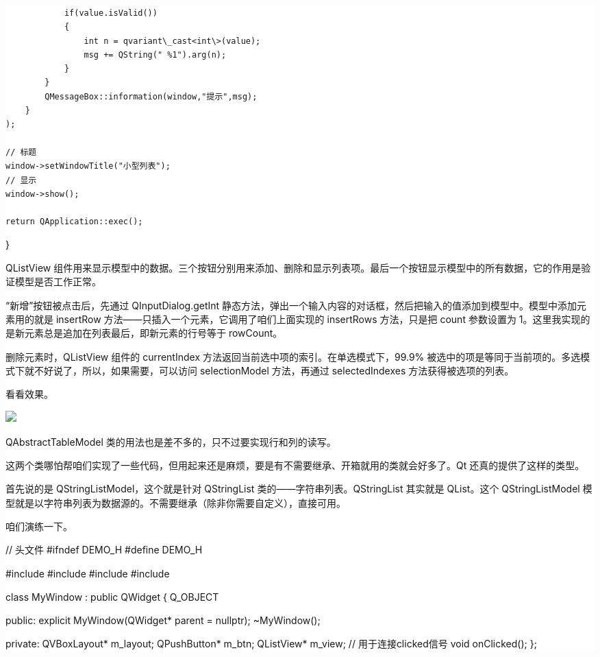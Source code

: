                 if(value.isValid())
                {
                    int n = qvariant\_cast<int\>(value);
                    msg += QString(" %1").arg(n);
                }
            }
            QMessageBox::information(window,"提示",msg);
        }
    );

    // 标题
    window->setWindowTitle("小型列表");
    // 显示
    window->show();

    return QApplication::exec();
}

QListView 组件用来显示模型中的数据。三个按钮分别用来添加、删除和显示列表项。最后一个按钮显示模型中的所有数据，它的作用是验证模型是否工作正常。

“新增”按钮被点击后，先通过 QInputDialog.getInt 静态方法，弹出一个输入内容的对话框，然后把输入的值添加到模型中。模型中添加元素用的就是 insertRow 方法——只插入一个元素，它调用了咱们上面实现的 insertRows 方法，只是把 count 参数设置为 1。这里我实现的是新元素总是追加在列表最后，即新元素的行号等于 rowCount。

删除元素时，QListView 组件的 currentIndex 方法返回当前选中项的索引。在单选模式下，99.9% 被选中的项是等同于当前项的。多选模式下就不好说了，所以，如果需要，可以访问 selectionModel 方法，再通过 selectedIndexes 方法获得被选项的列表。

看看效果。

![](https://img2023.cnblogs.com/blog/367389/202309/367389-20230917000113583-1708964766.gif)

QAbstractTableModel 类的用法也是差不多的，只不过要实现行和列的读写。

这两个类哪怕帮咱们实现了一些代码，但用起来还是麻烦，要是有不需要继承、开箱就用的类就会好多了。Qt 还真的提供了这样的类型。

首先说的是 QStringListModel，这个就是针对 QStringList 类的——字符串列表。QStringList 其实就是 QList<QString>。这个 QStringListModel 模型就是以字符串列表为数据源的。不需要继承（除非你需要自定义），直接可用。

咱们演练一下。

// 头文件
#ifndef DEMO\_H
#define DEMO\_H

#include <QWidget>
#include <QPushButton>
#include <QListView>
#include <QVBoxLayout>

class MyWindow : public QWidget
{
    Q\_OBJECT

public:
    explicit MyWindow(QWidget\* parent = nullptr);
    ~MyWindow();

private:
    QVBoxLayout\* m\_layout;
    QPushButton\* m\_btn;
    QListView\* m\_view;
    // 用于连接clicked信号
    void onClicked();
};
